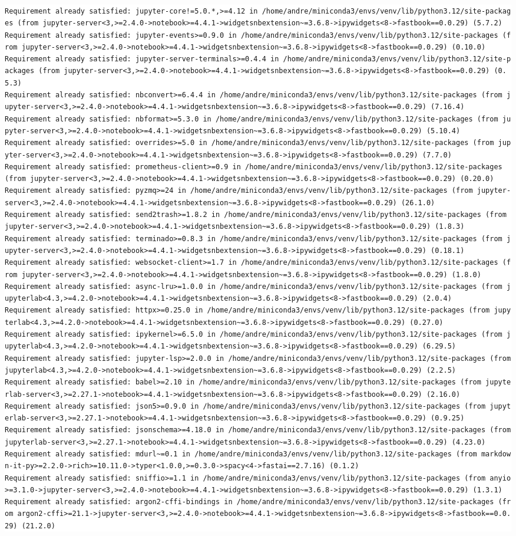     Requirement already satisfied: jupyter-core!=5.0.*,>=4.12 in /home/andre/miniconda3/envs/venv/lib/python3.12/site-packages (from jupyter-server<3,>=2.4.0->notebook>=4.4.1->widgetsnbextension~=3.6.8->ipywidgets<8->fastbook==0.0.29) (5.7.2)
    Requirement already satisfied: jupyter-events>=0.9.0 in /home/andre/miniconda3/envs/venv/lib/python3.12/site-packages (from jupyter-server<3,>=2.4.0->notebook>=4.4.1->widgetsnbextension~=3.6.8->ipywidgets<8->fastbook==0.0.29) (0.10.0)
    Requirement already satisfied: jupyter-server-terminals>=0.4.4 in /home/andre/miniconda3/envs/venv/lib/python3.12/site-packages (from jupyter-server<3,>=2.4.0->notebook>=4.4.1->widgetsnbextension~=3.6.8->ipywidgets<8->fastbook==0.0.29) (0.5.3)
    Requirement already satisfied: nbconvert>=6.4.4 in /home/andre/miniconda3/envs/venv/lib/python3.12/site-packages (from jupyter-server<3,>=2.4.0->notebook>=4.4.1->widgetsnbextension~=3.6.8->ipywidgets<8->fastbook==0.0.29) (7.16.4)
    Requirement already satisfied: nbformat>=5.3.0 in /home/andre/miniconda3/envs/venv/lib/python3.12/site-packages (from jupyter-server<3,>=2.4.0->notebook>=4.4.1->widgetsnbextension~=3.6.8->ipywidgets<8->fastbook==0.0.29) (5.10.4)
    Requirement already satisfied: overrides>=5.0 in /home/andre/miniconda3/envs/venv/lib/python3.12/site-packages (from jupyter-server<3,>=2.4.0->notebook>=4.4.1->widgetsnbextension~=3.6.8->ipywidgets<8->fastbook==0.0.29) (7.7.0)
    Requirement already satisfied: prometheus-client>=0.9 in /home/andre/miniconda3/envs/venv/lib/python3.12/site-packages (from jupyter-server<3,>=2.4.0->notebook>=4.4.1->widgetsnbextension~=3.6.8->ipywidgets<8->fastbook==0.0.29) (0.20.0)
    Requirement already satisfied: pyzmq>=24 in /home/andre/miniconda3/envs/venv/lib/python3.12/site-packages (from jupyter-server<3,>=2.4.0->notebook>=4.4.1->widgetsnbextension~=3.6.8->ipywidgets<8->fastbook==0.0.29) (26.1.0)
    Requirement already satisfied: send2trash>=1.8.2 in /home/andre/miniconda3/envs/venv/lib/python3.12/site-packages (from jupyter-server<3,>=2.4.0->notebook>=4.4.1->widgetsnbextension~=3.6.8->ipywidgets<8->fastbook==0.0.29) (1.8.3)
    Requirement already satisfied: terminado>=0.8.3 in /home/andre/miniconda3/envs/venv/lib/python3.12/site-packages (from jupyter-server<3,>=2.4.0->notebook>=4.4.1->widgetsnbextension~=3.6.8->ipywidgets<8->fastbook==0.0.29) (0.18.1)
    Requirement already satisfied: websocket-client>=1.7 in /home/andre/miniconda3/envs/venv/lib/python3.12/site-packages (from jupyter-server<3,>=2.4.0->notebook>=4.4.1->widgetsnbextension~=3.6.8->ipywidgets<8->fastbook==0.0.29) (1.8.0)
    Requirement already satisfied: async-lru>=1.0.0 in /home/andre/miniconda3/envs/venv/lib/python3.12/site-packages (from jupyterlab<4.3,>=4.2.0->notebook>=4.4.1->widgetsnbextension~=3.6.8->ipywidgets<8->fastbook==0.0.29) (2.0.4)
    Requirement already satisfied: httpx>=0.25.0 in /home/andre/miniconda3/envs/venv/lib/python3.12/site-packages (from jupyterlab<4.3,>=4.2.0->notebook>=4.4.1->widgetsnbextension~=3.6.8->ipywidgets<8->fastbook==0.0.29) (0.27.0)
    Requirement already satisfied: ipykernel>=6.5.0 in /home/andre/miniconda3/envs/venv/lib/python3.12/site-packages (from jupyterlab<4.3,>=4.2.0->notebook>=4.4.1->widgetsnbextension~=3.6.8->ipywidgets<8->fastbook==0.0.29) (6.29.5)
    Requirement already satisfied: jupyter-lsp>=2.0.0 in /home/andre/miniconda3/envs/venv/lib/python3.12/site-packages (from jupyterlab<4.3,>=4.2.0->notebook>=4.4.1->widgetsnbextension~=3.6.8->ipywidgets<8->fastbook==0.0.29) (2.2.5)
    Requirement already satisfied: babel>=2.10 in /home/andre/miniconda3/envs/venv/lib/python3.12/site-packages (from jupyterlab-server<3,>=2.27.1->notebook>=4.4.1->widgetsnbextension~=3.6.8->ipywidgets<8->fastbook==0.0.29) (2.16.0)
    Requirement already satisfied: json5>=0.9.0 in /home/andre/miniconda3/envs/venv/lib/python3.12/site-packages (from jupyterlab-server<3,>=2.27.1->notebook>=4.4.1->widgetsnbextension~=3.6.8->ipywidgets<8->fastbook==0.0.29) (0.9.25)
    Requirement already satisfied: jsonschema>=4.18.0 in /home/andre/miniconda3/envs/venv/lib/python3.12/site-packages (from jupyterlab-server<3,>=2.27.1->notebook>=4.4.1->widgetsnbextension~=3.6.8->ipywidgets<8->fastbook==0.0.29) (4.23.0)
    Requirement already satisfied: mdurl~=0.1 in /home/andre/miniconda3/envs/venv/lib/python3.12/site-packages (from markdown-it-py>=2.2.0->rich>=10.11.0->typer<1.0.0,>=0.3.0->spacy<4->fastai==2.7.16) (0.1.2)
    Requirement already satisfied: sniffio>=1.1 in /home/andre/miniconda3/envs/venv/lib/python3.12/site-packages (from anyio>=3.1.0->jupyter-server<3,>=2.4.0->notebook>=4.4.1->widgetsnbextension~=3.6.8->ipywidgets<8->fastbook==0.0.29) (1.3.1)
    Requirement already satisfied: argon2-cffi-bindings in /home/andre/miniconda3/envs/venv/lib/python3.12/site-packages (from argon2-cffi>=21.1->jupyter-server<3,>=2.4.0->notebook>=4.4.1->widgetsnbextension~=3.6.8->ipywidgets<8->fastbook==0.0.29) (21.2.0)